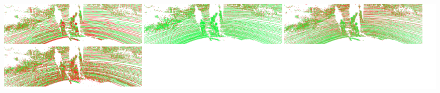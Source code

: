 <img src="assets/ours_nonuniform_people.png" width="32%">

<img src="assets/draco_people.png" width="32%">
<img src="assets/G-PCC_people.png" width="32%">
<img src="assets/JPEG-Range_people.png" width="32%">
